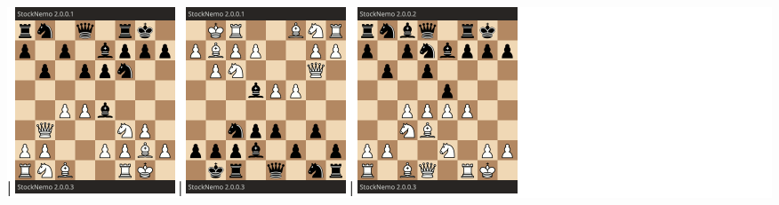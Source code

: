 | <img src="GIF/36.gif" alt="GAME-36" width="180" height="210"/>   | <img src="GIF/37.gif" alt="GAME-37" width="180" height="210"/>   | <img src="GIF/38.gif" alt="GAME-38" width="180" height="210"/>